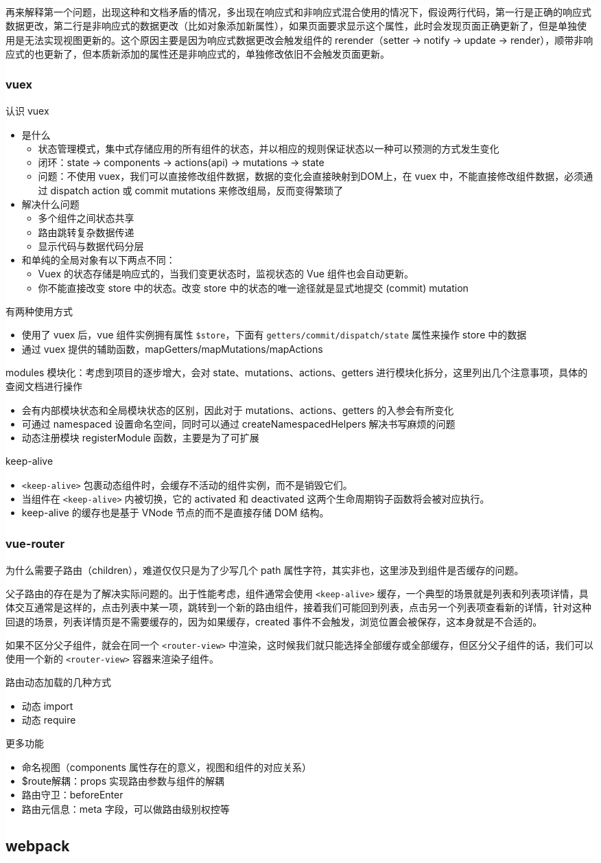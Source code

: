 再来解释第一个问题，出现这种和文档矛盾的情况，多出现在响应式和非响应式混合使用的情况下，假设两行代码，第一行是正确的响应式数据更改，第二行是非响应式的数据更改（比如对象添加新属性），如果页面要求显示这个属性，此时会发现页面正确更新了，但是单独使用是无法实现视图更新的。这个原因主要是因为响应式数据更改会触发组件的 rerender（setter -> notify -> update -> render），顺带非响应式的也更新了，但本质新添加的属性还是非响应式的，单独修改依旧不会触发页面更新。

### vuex
认识 vuex
* 是什么
  * 状态管理模式，集中式存储应用的所有组件的状态，并以相应的规则保证状态以一种可以预测的方式发生变化
  * 闭环：state -> components -> actions(api) -> mutations -> state
  * 问题：不使用 vuex，我们可以直接修改组件数据，数据的变化会直接映射到DOM上，在 vuex 中，不能直接修改组件数据，必须通过 dispatch action 或 commit mutations 来修改组局，反而变得繁琐了
* 解决什么问题
  * 多个组件之间状态共享
  * 路由跳转复杂数据传递
  * 显示代码与数据代码分层
* 和单纯的全局对象有以下两点不同：
  * Vuex 的状态存储是响应式的，当我们变更状态时，监视状态的 Vue 组件也会自动更新。
  * 你不能直接改变 store 中的状态。改变 store 中的状态的唯一途径就是显式地提交 (commit) mutation

有两种使用方式
* 使用了 vuex 后，vue 组件实例拥有属性 `$store`，下面有 `getters/commit/dispatch/state` 属性来操作 store 中的数据
* 通过 vuex 提供的辅助函数，mapGetters/mapMutations/mapActions

modules 模块化：考虑到项目的逐步增大，会对 state、mutations、actions、getters 进行模块化拆分，这里列出几个注意事项，具体的查阅文档进行操作
* 会有内部模块状态和全局模块状态的区别，因此对于 mutations、actions、getters 的入参会有所变化
* 可通过 namespaced 设置命名空间，同时可以通过 createNamespacedHelpers 解决书写麻烦的问题
* 动态注册模块 registerModule 函数，主要是为了可扩展

keep-alive
* `<keep-alive>` 包裹动态组件时，会缓存不活动的组件实例，而不是销毁它们。
* 当组件在 `<keep-alive>` 内被切换，它的 activated 和 deactivated 这两个生命周期钩子函数将会被对应执行。
* keep-alive 的缓存也是基于 VNode 节点的而不是直接存储 DOM 结构。

### vue-router
为什么需要子路由（children），难道仅仅只是为了少写几个 path 属性字符，其实非也，这里涉及到组件是否缓存的问题。

父子路由的存在是为了解决实际问题的。出于性能考虑，组件通常会使用 `<keep-alive>` 缓存，一个典型的场景就是列表和列表项详情，具体交互通常是这样的，点击列表中某一项，跳转到一个新的路由组件，接着我们可能回到列表，点击另一个列表项查看新的详情，针对这种回退的场景，列表详情页是不需要缓存的，因为如果缓存，created 事件不会触发，浏览位置会被保存，这本身就是不合适的。

如果不区分父子组件，就会在同一个 `<router-view>` 中渲染，这时候我们就只能选择全部缓存或全部缓存，但区分父子组件的话，我们可以使用一个新的 `<router-view>` 容器来渲染子组件。

路由动态加载的几种方式
* 动态 import
* 动态 require

更多功能
* 命名视图（components 属性存在的意义，视图和组件的对应关系）
* $route解耦：props 实现路由参数与组件的解耦
* 路由守卫：beforeEnter
* 路由元信息：meta 字段，可以做路由级别权控等

## webpack
